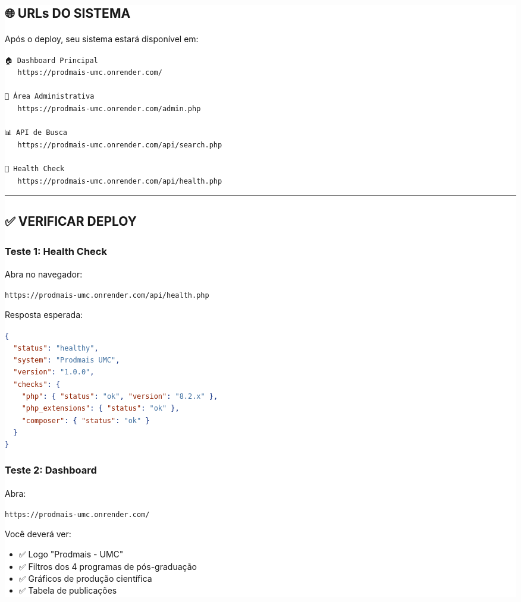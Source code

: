 ## 🌐 URLs DO SISTEMA

Após o deploy, seu sistema estará disponível em:

```
🏠 Dashboard Principal
   https://prodmais-umc.onrender.com/

🔐 Área Administrativa
   https://prodmais-umc.onrender.com/admin.php

📊 API de Busca
   https://prodmais-umc.onrender.com/api/search.php

💚 Health Check
   https://prodmais-umc.onrender.com/api/health.php
```

---

## ✅ VERIFICAR DEPLOY

### **Teste 1: Health Check**
Abra no navegador:
```
https://prodmais-umc.onrender.com/api/health.php
```

Resposta esperada:
```json
{
  "status": "healthy",
  "system": "Prodmais UMC",
  "version": "1.0.0",
  "checks": {
    "php": { "status": "ok", "version": "8.2.x" },
    "php_extensions": { "status": "ok" },
    "composer": { "status": "ok" }
  }
}
```

### **Teste 2: Dashboard**
Abra:
```
https://prodmais-umc.onrender.com/
```

Você deverá ver:
- ✅ Logo "Prodmais - UMC"
- ✅ Filtros dos 4 programas de pós-graduação
- ✅ Gráficos de produção científica
- ✅ Tabela de publicações

